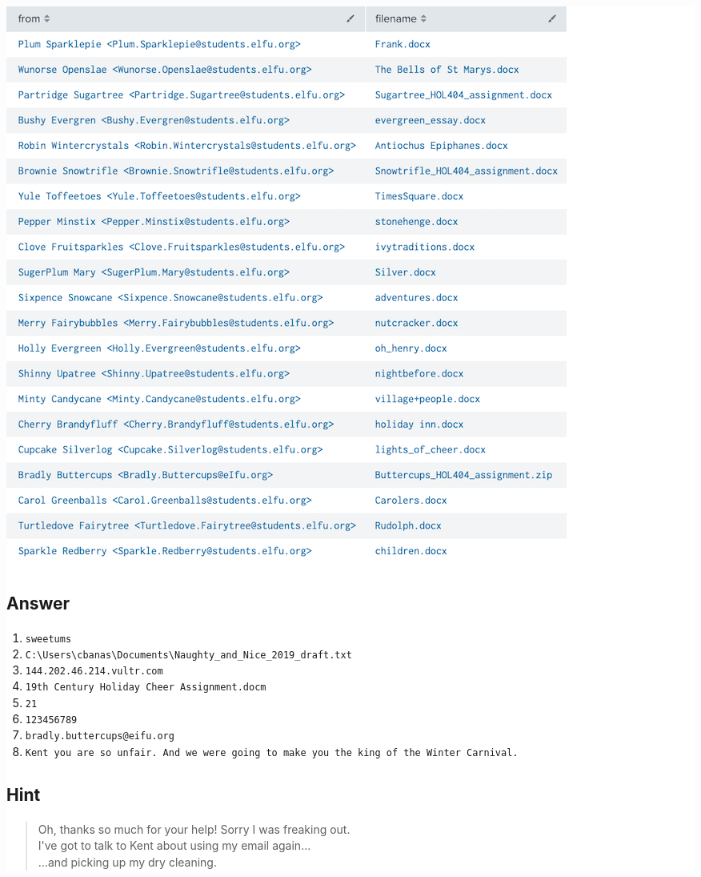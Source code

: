 ![Splunk 13](../img/objectives/o6/o6_13.png)

## Answer
1. `sweetums`
2. `C:\Users\cbanas\Documents\Naughty_and_Nice_2019_draft.txt`
3. `144.202.46.214.vultr.com`
4. `19th Century Holiday Cheer Assignment.docm`
5. `21`
6. `123456789`
7. `bradly.buttercups@eifu.org`
8. `Kent you are so unfair. And we were going to make you the king of the Winter Carnival.`

## Hint
> Oh, thanks so much for your help! Sorry I was freaking out.  
> I've got to talk to Kent about using my email again...  
> ...and picking up my dry cleaning.
